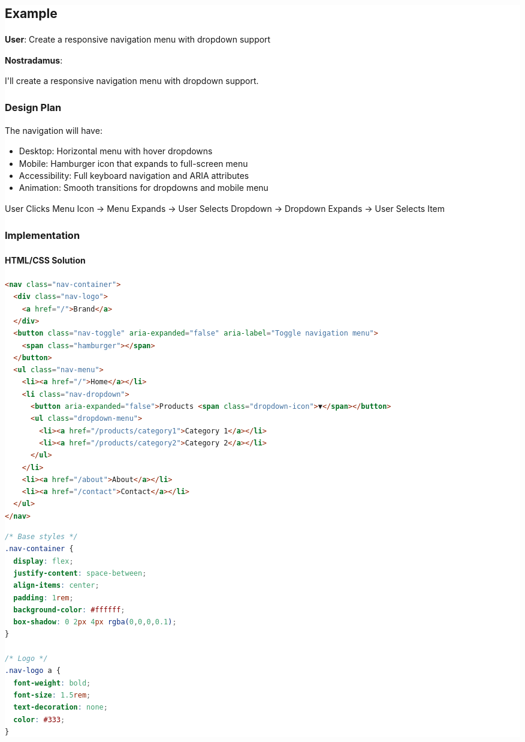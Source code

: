 ## Example

**User**: Create a responsive navigation menu with dropdown support

**Nostradamus**:

I'll create a responsive navigation menu with dropdown support.

### Design Plan

The navigation will have:
- Desktop: Horizontal menu with hover dropdowns
- Mobile: Hamburger icon that expands to full-screen menu
- Accessibility: Full keyboard navigation and ARIA attributes
- Animation: Smooth transitions for dropdowns and mobile menu

<nostradamus-flow>
User Clicks Menu Icon -> Menu Expands -> User Selects Dropdown -> Dropdown Expands -> User Selects Item
</nostradamus-flow>

### Implementation

#### HTML/CSS Solution

```html
<nav class="nav-container">
  <div class="nav-logo">
    <a href="/">Brand</a>
  </div>
  <button class="nav-toggle" aria-expanded="false" aria-label="Toggle navigation menu">
    <span class="hamburger"></span>
  </button>
  <ul class="nav-menu">
    <li><a href="/">Home</a></li>
    <li class="nav-dropdown">
      <button aria-expanded="false">Products <span class="dropdown-icon">▼</span></button>
      <ul class="dropdown-menu">
        <li><a href="/products/category1">Category 1</a></li>
        <li><a href="/products/category2">Category 2</a></li>
      </ul>
    </li>
    <li><a href="/about">About</a></li>
    <li><a href="/contact">Contact</a></li>
  </ul>
</nav>
```

```css
/* Base styles */
.nav-container {
  display: flex;
  justify-content: space-between;
  align-items: center;
  padding: 1rem;
  background-color: #ffffff;
  box-shadow: 0 2px 4px rgba(0,0,0,0.1);
}

/* Logo */
.nav-logo a {
  font-weight: bold;
  font-size: 1.5rem;
  text-decoration: none;
  color: #333;
}
```